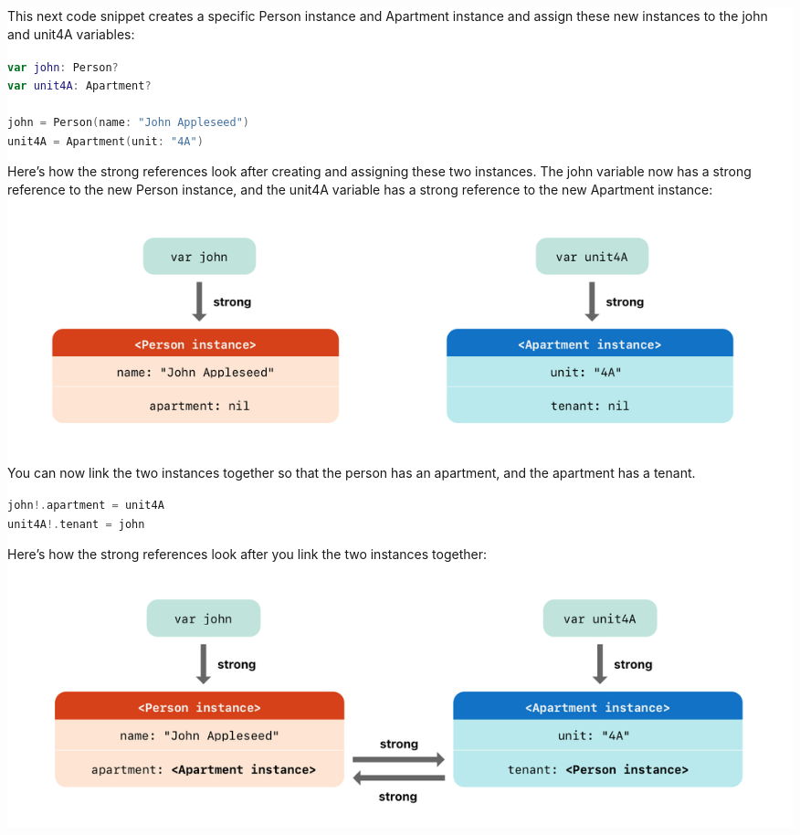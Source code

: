 This next code snippet creates a specific Person instance and Apartment instance and assign these new instances to the john and unit4A variables:
```swift
var john: Person?
var unit4A: Apartment?

john = Person(name: "John Appleseed")
unit4A = Apartment(unit: "4A")
```

Here’s how the strong references look after creating and assigning these two instances. The john variable now has a strong reference to the new Person instance, and the unit4A variable has a strong reference to the new Apartment instance:

![Reference Cycle](/Figures/Swift/figure1.png)

You can now link the two instances together so that the person has an apartment, and the apartment has a tenant. 

```swift
john!.apartment = unit4A
unit4A!.tenant = john
```
Here’s how the strong references look after you link the two instances together:

![Reference Cycle1](/Figures/Swift/figure2.png)
